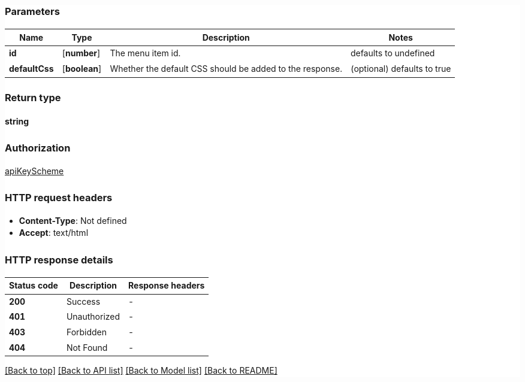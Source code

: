 
### Parameters

Name | Type | Description  | Notes
------------- | ------------- | ------------- | -------------
 **id** | [**number**] | The menu item id. | defaults to undefined
 **defaultCss** | [**boolean**] | Whether the default CSS should be added to the response. | (optional) defaults to true


### Return type

**string**

### Authorization

[apiKeyScheme](README.md#apiKeyScheme)

### HTTP request headers

 - **Content-Type**: Not defined
 - **Accept**: text/html


### HTTP response details
| Status code | Description | Response headers |
|-------------|-------------|------------------|
**200** | Success |  -  |
**401** | Unauthorized |  -  |
**403** | Forbidden |  -  |
**404** | Not Found |  -  |

[[Back to top]](#) [[Back to API list]](README.md#documentation-for-api-endpoints) [[Back to Model list]](README.md#documentation-for-models) [[Back to README]](README.md)


